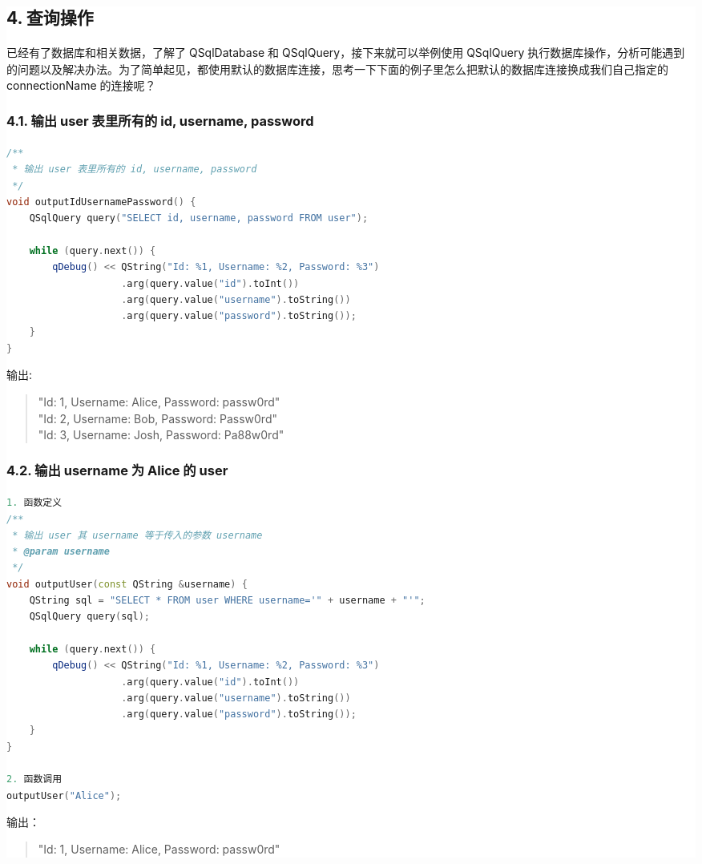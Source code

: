 ## 4. 查询操作

已经有了数据库和相关数据，了解了 QSqlDatabase 和 QSqlQuery，接下来就可以举例使用 QSqlQuery 执行数据库操作，分析可能遇到的问题以及解决办法。为了简单起见，都使用默认的数据库连接，思考一下下面的例子里怎么把默认的数据库连接换成我们自己指定的 connectionName 的连接呢？

### 4.1. 输出 user 表里所有的 id, username, password
```cpp
/**
 * 输出 user 表里所有的 id, username, password
 */
void outputIdUsernamePassword() {
    QSqlQuery query("SELECT id, username, password FROM user");

    while (query.next()) {
        qDebug() << QString("Id: %1, Username: %2, Password: %3")
                    .arg(query.value("id").toInt())
                    .arg(query.value("username").toString())
                    .arg(query.value("password").toString());
    }
}
```

输出:
> "Id: 1, Username: Alice, Password: passw0rd"  
> "Id: 2, Username: Bob, Password: Passw0rd"  
> "Id: 3, Username: Josh, Password: Pa88w0rd"  

### 4.2. 输出 username 为 Alice 的 user

```cpp
1. 函数定义
/**
 * 输出 user 其 username 等于传入的参数 username
 * @param username
 */
void outputUser(const QString &username) {
    QString sql = "SELECT * FROM user WHERE username='" + username + "'";
    QSqlQuery query(sql);

    while (query.next()) {
        qDebug() << QString("Id: %1, Username: %2, Password: %3")
                    .arg(query.value("id").toInt())
                    .arg(query.value("username").toString())
                    .arg(query.value("password").toString());
    }
}

2. 函数调用
outputUser("Alice");
```

输出：
> "Id: 1, Username: Alice, Password: passw0rd"
